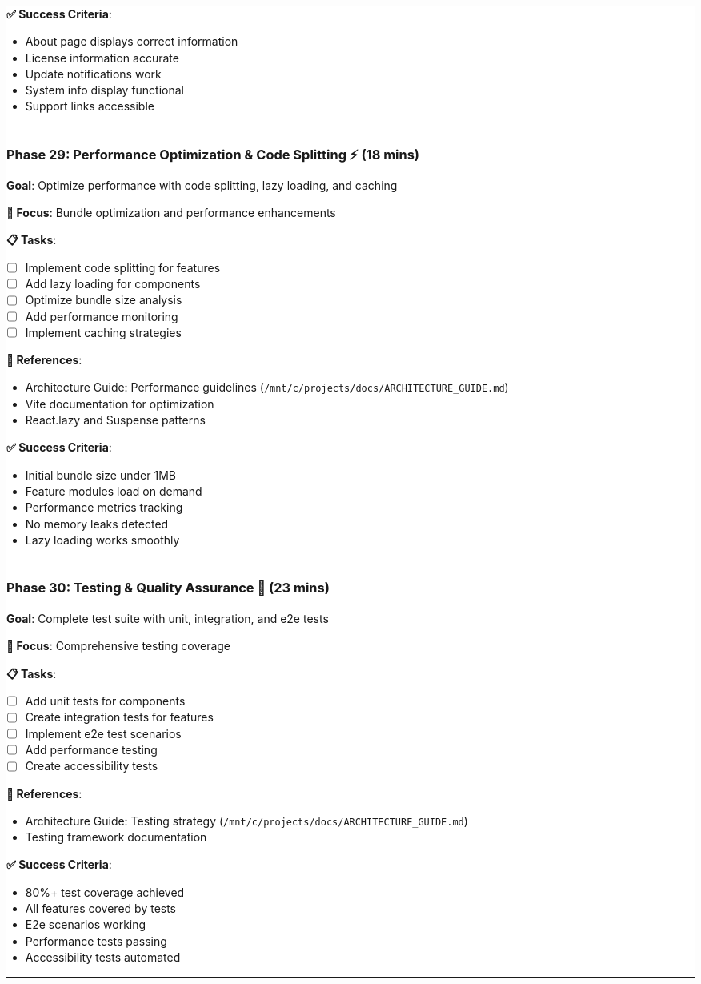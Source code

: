 **✅ Success Criteria**:
- About page displays correct information
- License information accurate
- Update notifications work
- System info display functional
- Support links accessible

---

### **Phase 29: Performance Optimization & Code Splitting** ⚡ (18 mins)
**Goal**: Optimize performance with code splitting, lazy loading, and caching

**📂 Focus**: Bundle optimization and performance enhancements

**📋 Tasks**:
- [ ] Implement code splitting for features
- [ ] Add lazy loading for components
- [ ] Optimize bundle size analysis
- [ ] Add performance monitoring
- [ ] Implement caching strategies

**🔗 References**:
- Architecture Guide: Performance guidelines (`/mnt/c/projects/docs/ARCHITECTURE_GUIDE.md`)
- Vite documentation for optimization
- React.lazy and Suspense patterns

**✅ Success Criteria**:
- Initial bundle size under 1MB
- Feature modules load on demand
- Performance metrics tracking
- No memory leaks detected
- Lazy loading works smoothly

---

### **Phase 30: Testing & Quality Assurance** 🧪 (23 mins)
**Goal**: Complete test suite with unit, integration, and e2e tests

**📂 Focus**: Comprehensive testing coverage

**📋 Tasks**:
- [ ] Add unit tests for components
- [ ] Create integration tests for features
- [ ] Implement e2e test scenarios
- [ ] Add performance testing
- [ ] Create accessibility tests

**🔗 References**:
- Architecture Guide: Testing strategy (`/mnt/c/projects/docs/ARCHITECTURE_GUIDE.md`)
- Testing framework documentation

**✅ Success Criteria**:
- 80%+ test coverage achieved
- All features covered by tests
- E2e scenarios working
- Performance tests passing
- Accessibility tests automated

---